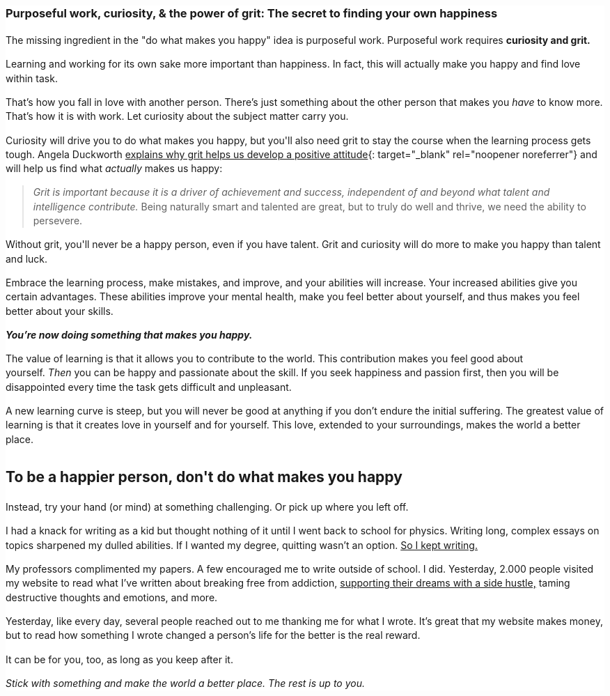 ### Purposeful work, curiosity, & the power of grit: The secret to finding your own happiness

The missing ingredient in the "do what makes you happy" idea is purposeful work. Purposeful work requires&nbsp;**curiosity and grit.**

Learning and working for its own sake more important than happiness. In fact, this will actually make you happy and find love within task.

That’s how you fall in love with another person. There’s just something about the other person that makes you&nbsp;*have*&nbsp;to know more. That’s how it is with work. Let curiosity about the subject matter carry you.

Curiosity will drive you to do what makes you happy, but you'll also need grit to stay the course when the learning process gets tough. Angela Duckworth [explains why grit helps us develop a positive attitude](https://www.newharbinger.com/blog/what-grit-and-why-it-important){: target="_blank" rel="noopener noreferrer"} and will help us find what *actually* makes us happy:

> *Grit is important because it is a driver of achievement and success, independent of and beyond what talent and intelligence contribute.* Being naturally smart and talented are great, but to truly do well and thrive, we need the ability to persevere.

Without grit, you'll never be a happy person, even if you have talent. Grit and curiosity will do more to make you happy than talent and luck.

Embrace the learning process, make mistakes, and improve, and your abilities will increase. Your increased abilities give you certain advantages. These abilities improve your mental health, make you feel better about yourself, and thus makes you feel better about your skills.

***You’re now doing something that makes you happy.***

The value of learning is that it allows you to contribute to the world. This contribution makes you feel good about yourself.&nbsp;*Then*&nbsp;you can be happy and passionate about the skill. If you seek happiness and passion first, then you will be disappointed every time the task gets difficult and unpleasant.

A new learning curve is steep, but you will never be good at anything if you don’t endure the initial suffering. The greatest value of learning is that it creates love in yourself and for yourself. This love, extended to your surroundings, makes the world a better place.

## To be a happier person, don't do what makes you happy

Instead, try your hand (or mind) at something challenging. Or pick up where you left off.

I had a knack for writing as a kid but thought nothing of it until I went back to school for physics. Writing long, complex essays on topics sharpened my dulled abilities. If I wanted my degree, quitting wasn’t an option.&nbsp;[So I kept writing.](/why-is-writing-important/)

My professors complimented my papers. A few encouraged me to write outside of school. I did. Yesterday, 2.000 people visited my website to read what I’ve written about breaking free from addiction, [supporting their dreams with a side hustle,](/a-basic-bro-beginners-guide-to-making-money-online/) taming destructive thoughts and emotions, and more.

Yesterday, like every day, several people reached out to me thanking me for what I wrote. It’s great that my website makes money, but to read how something I wrote changed a person’s life for the better is the real reward.&nbsp;

It can be for you, too, as long as you keep after it.

*Stick with something and make the world a better place. The rest is up to you.*
